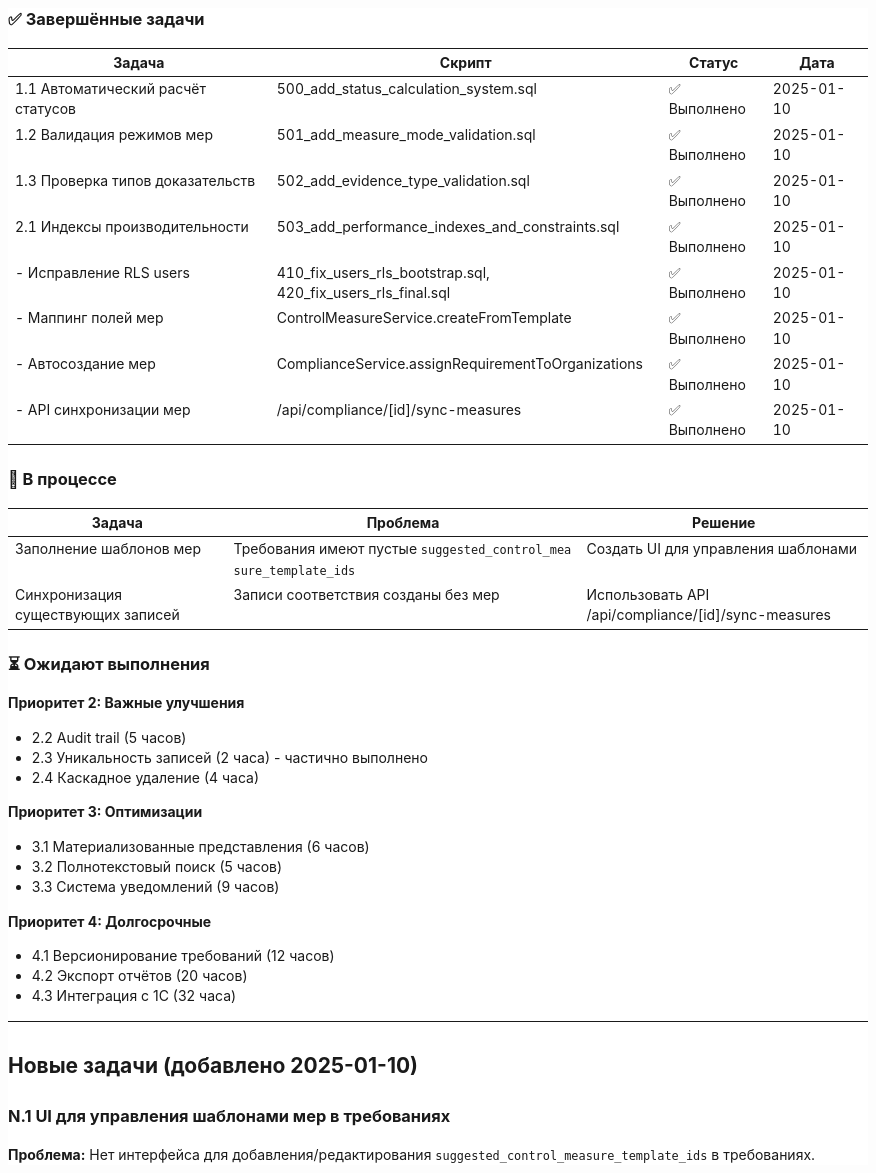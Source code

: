 ### ✅ Завершённые задачи

| Задача | Скрипт | Статус | Дата |
|--------|--------|--------|------|
| 1.1 Автоматический расчёт статусов | 500_add_status_calculation_system.sql | ✅ Выполнено | 2025-01-10 |
| 1.2 Валидация режимов мер | 501_add_measure_mode_validation.sql | ✅ Выполнено | 2025-01-10 |
| 1.3 Проверка типов доказательств | 502_add_evidence_type_validation.sql | ✅ Выполнено | 2025-01-10 |
| 2.1 Индексы производительности | 503_add_performance_indexes_and_constraints.sql | ✅ Выполнено | 2025-01-10 |
| - Исправление RLS users | 410_fix_users_rls_bootstrap.sql, 420_fix_users_rls_final.sql | ✅ Выполнено | 2025-01-10 |
| - Маппинг полей мер | ControlMeasureService.createFromTemplate | ✅ Выполнено | 2025-01-10 |
| - Автосоздание мер | ComplianceService.assignRequirementToOrganizations | ✅ Выполнено | 2025-01-10 |
| - API синхронизации мер | /api/compliance/[id]/sync-measures | ✅ Выполнено | 2025-01-10 |

### 🔄 В процессе

| Задача | Проблема | Решение |
|--------|----------|---------|
| Заполнение шаблонов мер | Требования имеют пустые `suggested_control_measure_template_ids` | Создать UI для управления шаблонами |
| Синхронизация существующих записей | Записи соответствия созданы без мер | Использовать API /api/compliance/[id]/sync-measures |

### ⏳ Ожидают выполнения

**Приоритет 2: Важные улучшения**
- 2.2 Audit trail (5 часов)
- 2.3 Уникальность записей (2 часа) - частично выполнено
- 2.4 Каскадное удаление (4 часа)

**Приоритет 3: Оптимизации**
- 3.1 Материализованные представления (6 часов)
- 3.2 Полнотекстовый поиск (5 часов)
- 3.3 Система уведомлений (9 часов)

**Приоритет 4: Долгосрочные**
- 4.1 Версионирование требований (12 часов)
- 4.2 Экспорт отчётов (20 часов)
- 4.3 Интеграция с 1С (32 часа)

---

## Новые задачи (добавлено 2025-01-10)

### N.1 UI для управления шаблонами мер в требованиях
**Проблема:** Нет интерфейса для добавления/редактирования `suggested_control_measure_template_ids` в требованиях.
